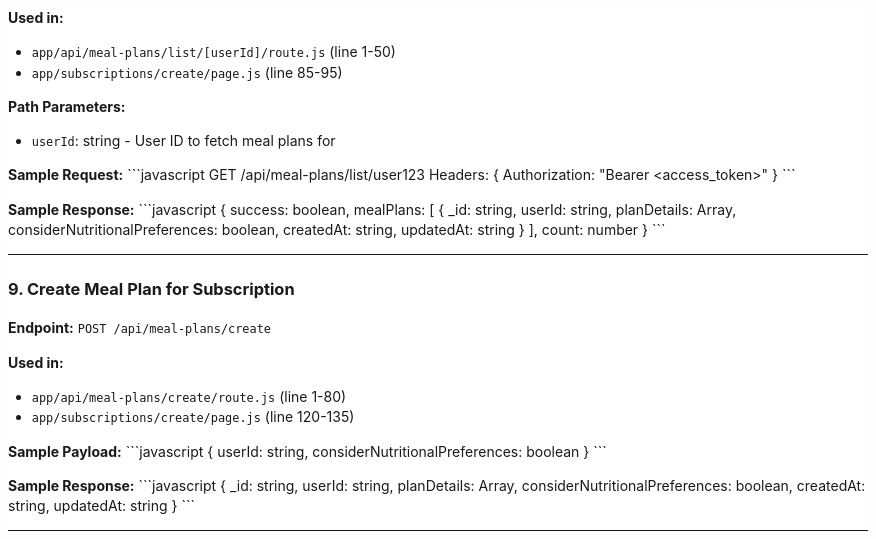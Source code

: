 **Used in:**
- `app/api/meal-plans/list/[userId]/route.js` (line 1-50)
- `app/subscriptions/create/page.js` (line 85-95)

**Path Parameters:**
- `userId`: string - User ID to fetch meal plans for

**Sample Request:**
\`\`\`javascript
GET /api/meal-plans/list/user123
Headers: {
  Authorization: "Bearer <access_token>"
}
\`\`\`

**Sample Response:**
\`\`\`javascript
{
  success: boolean,
  mealPlans: [
    {
      _id: string,
      userId: string,
      planDetails: Array,
      considerNutritionalPreferences: boolean,
      createdAt: string,
      updatedAt: string
    }
  ],
  count: number
}
\`\`\`

---

### 9. Create Meal Plan for Subscription
**Endpoint:** `POST /api/meal-plans/create`

**Used in:**
- `app/api/meal-plans/create/route.js` (line 1-80)
- `app/subscriptions/create/page.js` (line 120-135)

**Sample Payload:**
\`\`\`javascript
{
  userId: string,
  considerNutritionalPreferences: boolean
}
\`\`\`

**Sample Response:**
\`\`\`javascript
{
  _id: string,
  userId: string,
  planDetails: Array,
  considerNutritionalPreferences: boolean,
  createdAt: string,
  updatedAt: string
}
\`\`\`

---